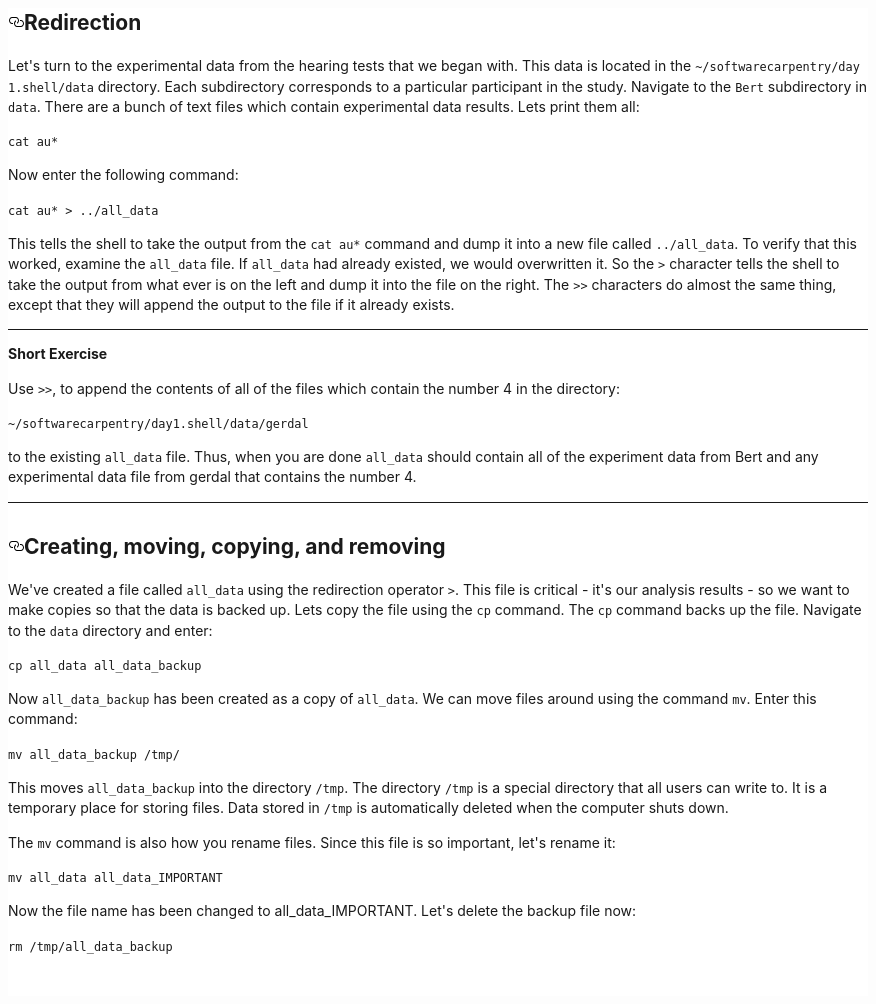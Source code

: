 <h2><a id="user-content-redirection" class="anchor" aria-hidden="true" href="#redirection"><svg class="octicon octicon-link" viewBox="0 0 16 16" version="1.1" width="16" height="16" aria-hidden="true"><path fill-rule="evenodd" d="M4 9h1v1H4c-1.5 0-3-1.69-3-3.5S2.55 3 4 3h4c1.45 0 3 1.69 3 3.5 0 1.41-.91 2.72-2 3.25V8.59c.58-.45 1-1.27 1-2.09C10 5.22 8.98 4 8 4H4c-.98 0-2 1.22-2 2.5S3 9 4 9zm9-3h-1v1h1c1 0 2 1.22 2 2.5S13.98 12 13 12H9c-.98 0-2-1.22-2-2.5 0-.83.42-1.64 1-2.09V6.25c-1.09.53-2 1.84-2 3.25C6 11.31 7.55 13 9 13h4c1.45 0 3-1.69 3-3.5S14.5 6 13 6z"></path></svg></a>Redirection</h2>
<p>Let's turn to the experimental data from the hearing tests that we
began with. This data is located in the <code>~/softwarecarpentry/day1.shell/data</code>
directory. Each subdirectory corresponds to a particular participant
in the study. Navigate to the <code>Bert</code> subdirectory in <code>data</code>.  There
are a bunch of text files which contain experimental data
results. Lets print them all:</p>
<pre><code>cat au*
</code></pre>
<p>Now enter the following command:</p>
<pre><code>cat au* &gt; ../all_data
</code></pre>
<p>This tells the shell to take the output from the <code>cat au*</code> command and
dump it into a new file called <code>../all_data</code>. To verify that this
worked, examine the <code>all_data</code> file. If <code>all_data</code> had already
existed, we would overwritten it. So the <code>&gt;</code> character tells the shell
to take the output from what ever is on the left and dump it into the
file on the right. The <code>&gt;&gt;</code> characters do almost the same thing,
except that they will append the output to the file if it already
exists.</p>
<hr>
<p><strong>Short Exercise</strong></p>
<p>Use <code>&gt;&gt;</code>, to append the contents of all of the files which contain the
number 4 in the directory:</p>
<pre><code>~/softwarecarpentry/day1.shell/data/gerdal
</code></pre>
<p>to the existing <code>all_data</code> file. Thus, when you are done <code>all_data</code>
should contain all of the experiment data from Bert and any
experimental data file from gerdal that contains the number 4.</p>
<hr>
<h2><a id="user-content-creating-moving-copying-and-removing" class="anchor" aria-hidden="true" href="#creating-moving-copying-and-removing"><svg class="octicon octicon-link" viewBox="0 0 16 16" version="1.1" width="16" height="16" aria-hidden="true"><path fill-rule="evenodd" d="M4 9h1v1H4c-1.5 0-3-1.69-3-3.5S2.55 3 4 3h4c1.45 0 3 1.69 3 3.5 0 1.41-.91 2.72-2 3.25V8.59c.58-.45 1-1.27 1-2.09C10 5.22 8.98 4 8 4H4c-.98 0-2 1.22-2 2.5S3 9 4 9zm9-3h-1v1h1c1 0 2 1.22 2 2.5S13.98 12 13 12H9c-.98 0-2-1.22-2-2.5 0-.83.42-1.64 1-2.09V6.25c-1.09.53-2 1.84-2 3.25C6 11.31 7.55 13 9 13h4c1.45 0 3-1.69 3-3.5S14.5 6 13 6z"></path></svg></a>Creating, moving, copying, and removing</h2>
<p>We've created a file called <code>all_data</code> using the redirection operator
<code>&gt;</code>. This file is critical - it's our analysis results - so we want to
make copies so that the data is backed up.
Lets copy the file using the <code>cp</code> command. The <code>cp</code>
command backs up the file. Navigate to the <code>data</code> directory and enter:</p>
<pre><code>cp all_data all_data_backup
</code></pre>
<p>Now <code>all_data_backup</code> has been created as a copy of <code>all_data</code>. We can
move files around using the command <code>mv</code>. Enter this command:</p>
<pre><code>mv all_data_backup /tmp/
</code></pre>
<p>This moves <code>all_data_backup</code> into the directory <code>/tmp</code>. The directory
<code>/tmp</code> is a special directory that all users can write to. It is a
temporary place for storing files. Data stored in <code>/tmp</code> is
automatically deleted when the computer shuts down.</p>
<p>The <code>mv</code> command is also how you rename files. Since this file is so
important, let's rename it:</p>
<pre><code>mv all_data all_data_IMPORTANT
</code></pre>
<p>Now the file name has been changed to all_data_IMPORTANT. Let's delete
the backup file now:</p>
<pre><code>rm /tmp/all_data_backup